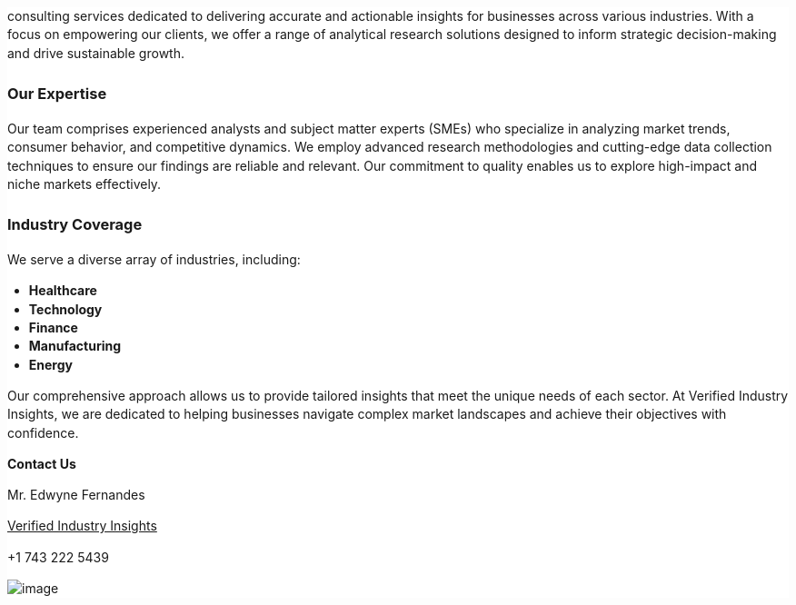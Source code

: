 consulting services dedicated to delivering accurate and actionable insights for businesses across various industries. With a focus on empowering our clients, we offer a range of analytical research solutions designed to inform strategic decision-making and drive sustainable growth.</p><h3>Our Expertise</h3><p>Our team comprises experienced analysts and subject matter experts (SMEs) who specialize in analyzing market trends, consumer behavior, and competitive dynamics. We employ advanced research methodologies and cutting-edge data collection techniques to ensure our findings are reliable and relevant. Our commitment to quality enables us to explore high-impact and niche markets effectively.</p><h3>Industry Coverage</h3><p>We serve a diverse array of industries, including:</p><ul><li><strong>Healthcare</strong></li><li><strong>Technology</strong></li><li><strong>Finance</strong></li><li><strong>Manufacturing</strong></li><li><strong>Energy</strong></li></ul><p>Our comprehensive approach allows us to provide tailored insights that meet the unique needs of each sector. At Verified Industry Insights, we are dedicated to helping businesses navigate complex market landscapes and achieve their objectives with confidence.</p><p><strong>Contact Us</strong></p><p>Mr. Edwyne Fernandes</p><p><a href="https://www.verifiedindustryinsights.com/">Verified Industry Insights</a></p><p>+1 743 222 5439</p>
![image](https://github.com/user-attachments/assets/d49366ca-53e0-4e5a-8c52-12669951fea5)
